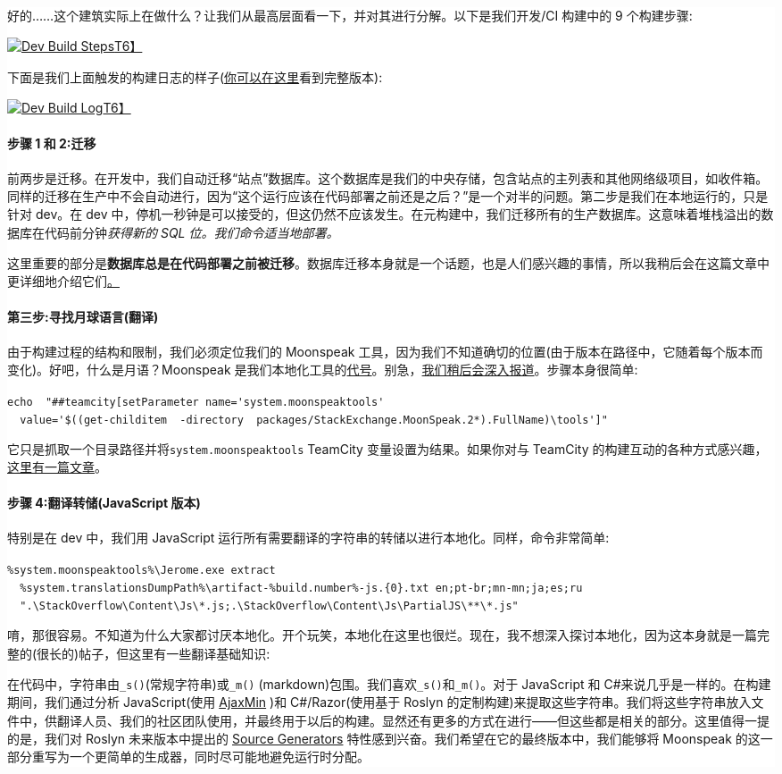 好的……这个建筑实际上在做什么？让我们从最高层面看一下，并对其进行分解。以下是我们开发/CI 构建中的 9 个构建步骤:

[<picture><source type="image/webp" srcset="/blog/content/SO-Deployment-Dev-Build-Steps.webp"><source type="image/png" srcset="/blog/content/SO-Deployment-Dev-Build-Steps.png">![Dev Build Steps](../Images/0e1118c2d90e2cdb4e3b48f32ae01820.png)</picture>T6】](/blog/content/SO-Deployment-Dev-Build-Steps.png)

下面是我们上面触发的构建日志的样子([你可以在这里](https://gist.github.com/NickCraver/d22d285e35ea6816bc4efe8e81ff152c#file-teamcity-dev-build-log-txt)看到完整版本):

[<picture><source type="image/webp" srcset="/blog/content/SO-Deployment-Dev-Build-Log.webp"><source type="image/png" srcset="/blog/content/SO-Deployment-Dev-Build-Log.png">![Dev Build Log](../Images/d68bc522d4a388b677e51d730ffbb411.png)</picture>T6】](/blog/content/SO-Deployment-Dev-Build-Log.png)

#### 步骤 1 和 2:迁移

前两步是迁移。在开发中，我们自动迁移“站点”数据库。这个数据库是我们的中央存储，包含站点的主列表和其他网络级项目，如收件箱。同样的迁移在生产中不会自动进行，因为“这个运行应该在代码部署之前还是之后？”是一个对半的问题。第二步是我们在本地运行的，只是针对 dev。在 dev 中，停机一秒钟是可以接受的，但这仍然不应该发生。在元构建中，我们迁移所有的生产数据库。这意味着堆栈溢出的数据库在代码前分钟*获得新的 SQL 位。我们命令适当地部署。*

这里重要的部分是**数据库总是在代码部署之前被迁移**。数据库迁移本身就是一个话题，也是人们感兴趣的事情，所以我稍后会在这篇文章中更详细地介绍它们[。](#database-migrations)

#### 第三步:寻找月球语言(翻译)

由于构建过程的结构和限制，我们必须定位我们的 Moonspeak 工具，因为我们不知道确切的位置(由于版本在路径中，它随着每个版本而变化)。好吧，什么是月语？Moonspeak 是我们本地化工具的[代号](https://meta.stackexchange.com/a/25529/135201)。别急，[我们稍后会深入报道](https://trello.com/c/GdywwBgb/24-localization-moonspeak-translations)。步骤本身很简单:



```
echo  "##teamcity[setParameter name='system.moonspeaktools' 
  value='$((get-childitem  -directory  packages/StackExchange.MoonSpeak.2*).FullName)\tools']"
```



它只是抓取一个目录路径并将`system.moonspeaktools` TeamCity 变量设置为结果。如果你对与 TeamCity 的构建互动的各种方式感兴趣，[这里有一篇文章](https://confluence.jetbrains.com/display/TCD9/Build+Script+Interaction+with+TeamCity)。

#### 步骤 4:翻译转储(JavaScript 版本)

特别是在 dev 中，我们用 JavaScript 运行所有需要翻译的字符串的转储以进行本地化。同样，命令非常简单:



```
%system.moonspeaktools%\Jerome.exe extract 
  %system.translationsDumpPath%\artifact-%build.number%-js.{0}.txt en;pt-br;mn-mn;ja;es;ru
  ".\StackOverflow\Content\Js\*.js;.\StackOverflow\Content\Js\PartialJS\**\*.js"
```



唷，那很容易。不知道为什么大家都讨厌本地化。开个玩笑，本地化在这里也很烂。现在，我不想深入探讨本地化，因为这本身就是一篇完整的(很长的)帖子，但这里有一些翻译基础知识:

在代码中，字符串由`_s()`(常规字符串)或`_m()` (markdown)包围。我们喜欢`_s()`和`_m()`。对于 JavaScript 和 C#来说几乎是一样的。在构建期间，我们通过分析 JavaScript(使用 [AjaxMin](https://www.nuget.org/packages/AjaxMin/) )和 C#/Razor(使用基于 Roslyn 的定制构建)来提取这些字符串。我们将这些字符串放入文件中，供翻译人员、我们的社区团队使用，并最终用于以后的构建。显然还有更多的方式在进行——但这些都是相关的部分。这里值得一提的是，我们对 Roslyn 未来版本中提出的 [Source Generators](https://github.com/dotnet/roslyn/blob/features/source-generators/docs/features/generators.md) 特性感到兴奋。我们希望在它的最终版本中，我们能够将 Moonspeak 的这一部分重写为一个更简单的生成器，同时尽可能地避免运行时分配。
